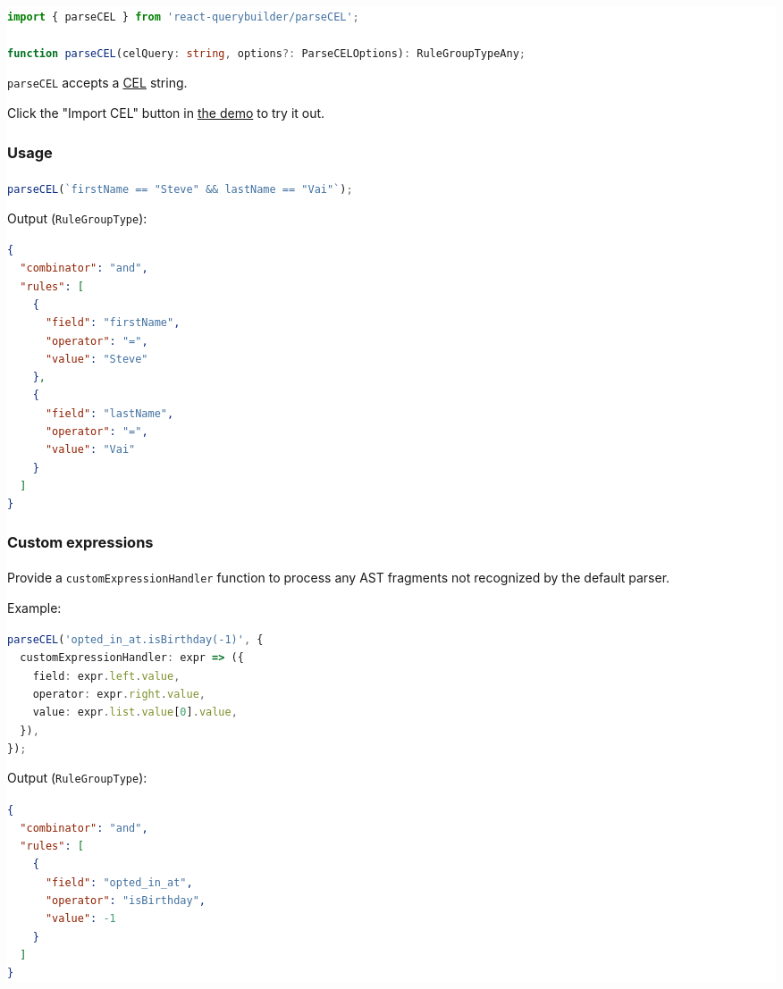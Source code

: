 ```ts
import { parseCEL } from 'react-querybuilder/parseCEL';

function parseCEL(celQuery: string, options?: ParseCELOptions): RuleGroupTypeAny;
```

`parseCEL` accepts a [CEL](https://github.com/google/cel-spec) string.

Click the "Import CEL" button in [the demo](/demo) to try it out.

### Usage

```ts
parseCEL(`firstName == "Steve" && lastName == "Vai"`);
```

Output (`RuleGroupType`):

```json
{
  "combinator": "and",
  "rules": [
    {
      "field": "firstName",
      "operator": "=",
      "value": "Steve"
    },
    {
      "field": "lastName",
      "operator": "=",
      "value": "Vai"
    }
  ]
}
```

### Custom expressions

Provide a `customExpressionHandler` function to process any AST fragments not recognized by the default parser.

Example:

```ts
parseCEL('opted_in_at.isBirthday(-1)', {
  customExpressionHandler: expr => ({
    field: expr.left.value,
    operator: expr.right.value,
    value: expr.list.value[0].value,
  }),
});
```

Output (`RuleGroupType`):

```json
{
  "combinator": "and",
  "rules": [
    {
      "field": "opted_in_at",
      "operator": "isBirthday",
      "value": -1
    }
  ]
}
```
